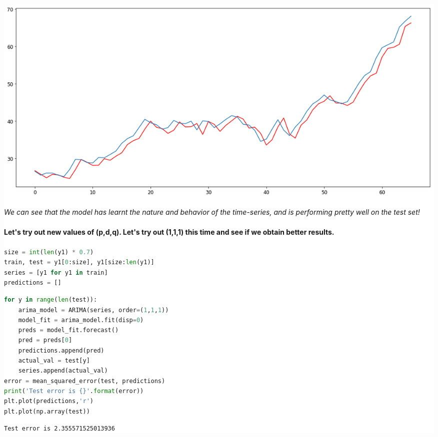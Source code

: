 ![png](2020-05-15-arima-code_files/2020-05-15-arima-code_31_2.png)


<em>We can see that the model has learnt the nature and behavior of the time-series, and is performing pretty well on the test set!</em>

#### Let's try out new values of (p,d,q). Let's try out (1,1,1) this time and see if we obtain better results.


```python
size = int(len(y1) * 0.7)
train, test = y1[0:size], y1[size:len(y1)]
series = [y1 for y1 in train]
predictions = []
```


```python
for y in range(len(test)):
    arima_model = ARIMA(series, order=(1,1,1)) 
    model_fit = arima_model.fit(disp=0)
    preds = model_fit.forecast()
    pred = preds[0]
    predictions.append(pred)
    actual_val = test[y]
    series.append(actual_val)
error = mean_squared_error(test, predictions)
print('Test error is {}'.format(error))
plt.plot(predictions,'r')
plt.plot(np.array(test))
```

    Test error is 2.355571525013936
    
